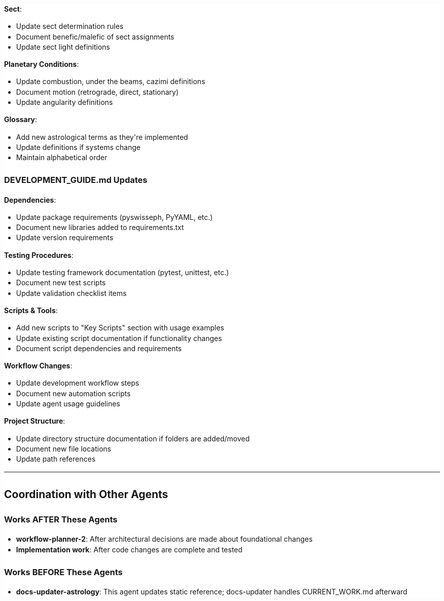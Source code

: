 **Sect**:
- Update sect determination rules
- Document benefic/malefic of sect assignments
- Update sect light definitions

**Planetary Conditions**:
- Update combustion, under the beams, cazimi definitions
- Document motion (retrograde, direct, stationary)
- Update angularity definitions

**Glossary**:
- Add new astrological terms as they're implemented
- Update definitions if systems change
- Maintain alphabetical order

### DEVELOPMENT_GUIDE.md Updates

**Dependencies**:
- Update package requirements (pyswisseph, PyYAML, etc.)
- Document new libraries added to requirements.txt
- Update version requirements

**Testing Procedures**:
- Update testing framework documentation (pytest, unittest, etc.)
- Document new test scripts
- Update validation checklist items

**Scripts & Tools**:
- Add new scripts to "Key Scripts" section with usage examples
- Update existing script documentation if functionality changes
- Document script dependencies and requirements

**Workflow Changes**:
- Update development workflow steps
- Document new automation scripts
- Update agent usage guidelines

**Project Structure**:
- Update directory structure documentation if folders are added/moved
- Document new file locations
- Update path references

---

## Coordination with Other Agents

### Works AFTER These Agents
- **workflow-planner-2**: After architectural decisions are made about foundational changes
- **Implementation work**: After code changes are complete and tested

### Works BEFORE These Agents
- **docs-updater-astrology**: This agent updates static reference; docs-updater handles CURRENT_WORK.md afterward

